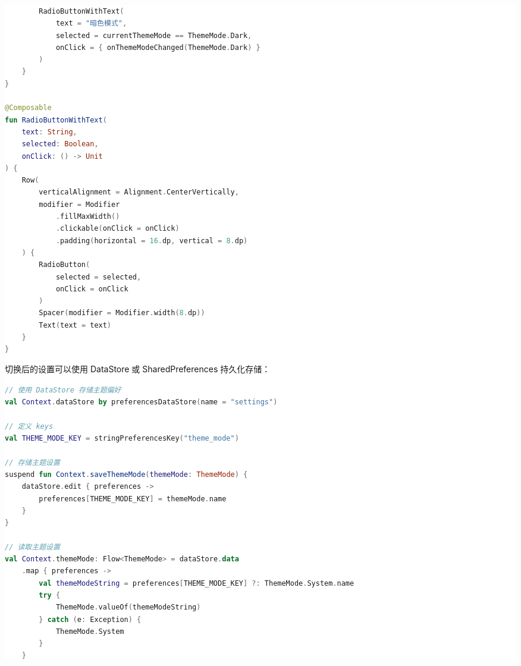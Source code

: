 ```kotlin
        RadioButtonWithText(
            text = "暗色模式",
            selected = currentThemeMode == ThemeMode.Dark,
            onClick = { onThemeModeChanged(ThemeMode.Dark) }
        )
    }
}

@Composable
fun RadioButtonWithText(
    text: String,
    selected: Boolean,
    onClick: () -> Unit
) {
    Row(
        verticalAlignment = Alignment.CenterVertically,
        modifier = Modifier
            .fillMaxWidth()
            .clickable(onClick = onClick)
            .padding(horizontal = 16.dp, vertical = 8.dp)
    ) {
        RadioButton(
            selected = selected,
            onClick = onClick
        )
        Spacer(modifier = Modifier.width(8.dp))
        Text(text = text)
    }
}
```

切换后的设置可以使用 DataStore 或 SharedPreferences 持久化存储：

```kotlin
// 使用 DataStore 存储主题偏好
val Context.dataStore by preferencesDataStore(name = "settings")

// 定义 keys
val THEME_MODE_KEY = stringPreferencesKey("theme_mode")

// 存储主题设置
suspend fun Context.saveThemeMode(themeMode: ThemeMode) {
    dataStore.edit { preferences ->
        preferences[THEME_MODE_KEY] = themeMode.name
    }
}

// 读取主题设置
val Context.themeMode: Flow<ThemeMode> = dataStore.data
    .map { preferences ->
        val themeModeString = preferences[THEME_MODE_KEY] ?: ThemeMode.System.name
        try {
            ThemeMode.valueOf(themeModeString)
        } catch (e: Exception) {
            ThemeMode.System
        }
    }
```
